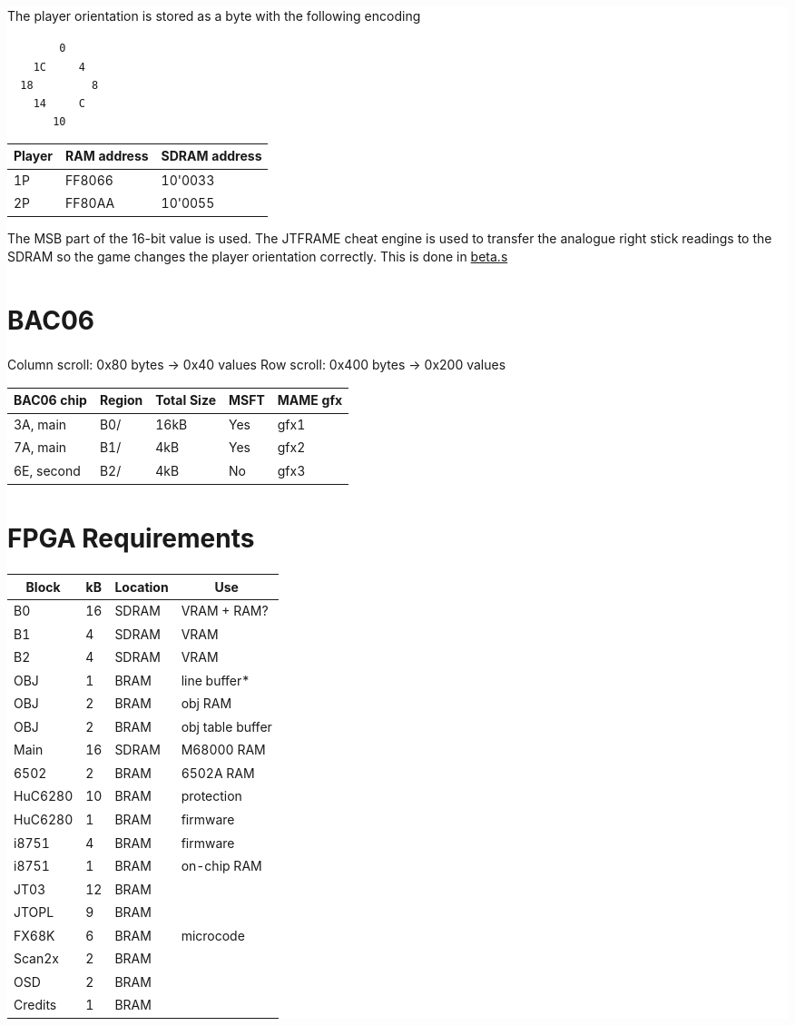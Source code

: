 The player orientation is stored as a byte with the following encoding

```
        0
    1C     4
  18         8
    14     C
       10
```

Player | RAM address | SDRAM address
-------|-------------|---------------
 1P    | FF8066      | 10'0033
 2P    | FF80AA      | 10'0055

The MSB part of the 16-bit value is used. The JTFRAME cheat engine
is used to transfer the analogue right stick readings to the SDRAM
so the game changes the player orientation correctly. This is done
in [beta.s](cheat/beta.s)

# BAC06

Column scroll: 0x80 bytes -> 0x40 values
Row scroll: 0x400 bytes -> 0x200 values

BAC06 chip |   Region    | Total Size  |  MSFT   | MAME gfx
-----------|-------------|-------------|---------|----------
 3A, main  |   B0/       |   16kB      |  Yes    |  gfx1
 7A, main  |   B1/       |    4kB      |  Yes    |  gfx2
 6E, second|   B2/       |    4kB      |  No     |  gfx3

# FPGA Requirements

Block  |  kB  | Location | Use
-------|------|----------|-----------
B0     |  16  |  SDRAM   | VRAM + RAM?
B1     |   4  |  SDRAM   | VRAM
B2     |   4  |  SDRAM   | VRAM
OBJ    |   1  |   BRAM   | line buffer*
OBJ    |   2  |   BRAM   | obj RAM
OBJ    |   2  |   BRAM   | obj table buffer
Main   |  16  |  SDRAM   | M68000 RAM
6502   |   2  |   BRAM   | 6502A RAM
HuC6280|  10  |   BRAM   | protection
HuC6280|   1  |   BRAM   | firmware
i8751  |   4  |   BRAM   | firmware
i8751  |   1  |   BRAM   | on-chip RAM
JT03   |  12  |   BRAM   |
JTOPL  |   9  |   BRAM   |
FX68K  |   6  |   BRAM   | microcode
Scan2x |   2  |   BRAM   |
OSD    |   2  |   BRAM   |
Credits|   1  |   BRAM   |
